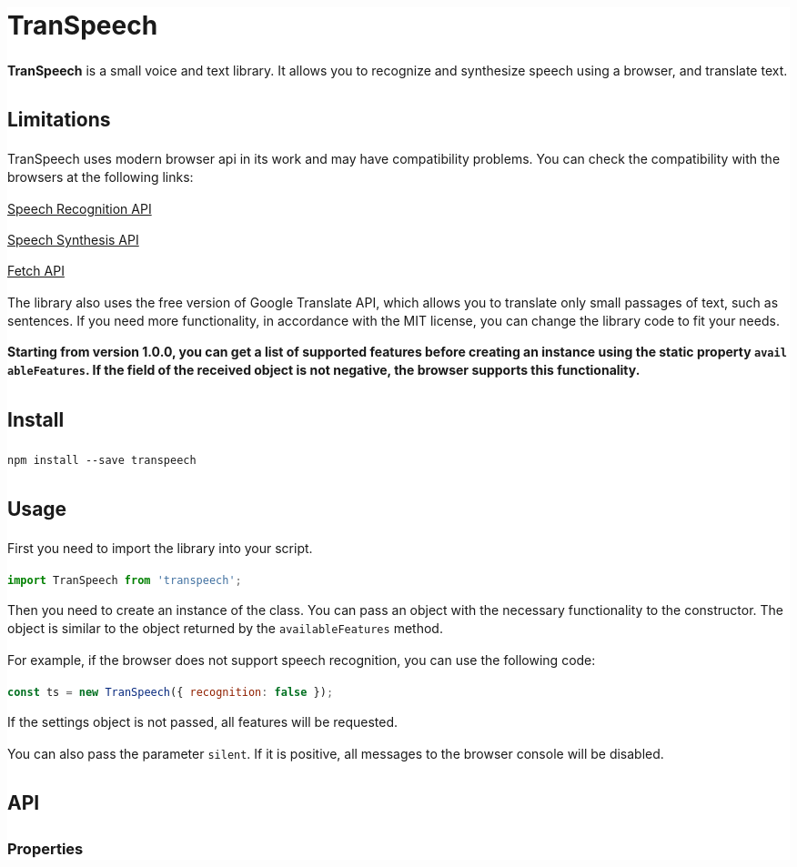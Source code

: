 # TranSpeech

**TranSpeech** is a small voice and text library. It allows you to recognize and synthesize speech using a browser, and translate text.

## Limitations

TranSpeech uses modern browser api in its work and may have compatibility problems. You can check the compatibility with the browsers at the following links:

[Speech Recognition API](https://caniuse.com/#feat=speech-recognition)

[Speech Synthesis API](https://caniuse.com/#feat=speech-synthesis)

[Fetch API](https://caniuse.com/#feat=fetch)

The library also uses the free version of Google Translate API, which allows you to translate only small passages of text, such as sentences. If you need more functionality, in accordance with the MIT license, you can change the library code to fit your needs.

**Starting from version 1.0.0, you can get a list of supported features before creating an instance using the static property ```availableFeatures```. If the field of the received object is not negative, the browser supports this functionality.**

## Install
```
npm install --save transpeech
```

## Usage

First you need to import the library into your script.

```js
import TranSpeech from 'transpeech';
```
Then you need to create an instance of the class. You can pass an object with the necessary functionality to the constructor. The object is similar to the object returned by the ```availableFeatures``` method.

For example, if the browser does not support speech recognition, you can use the following code:
```js
const ts = new TranSpeech({ recognition: false });
```
If the settings object is not passed, all features will be requested.

You can also pass the parameter ```silent```. If it is positive, all messages to the browser console will be disabled.

## API

### Properties
